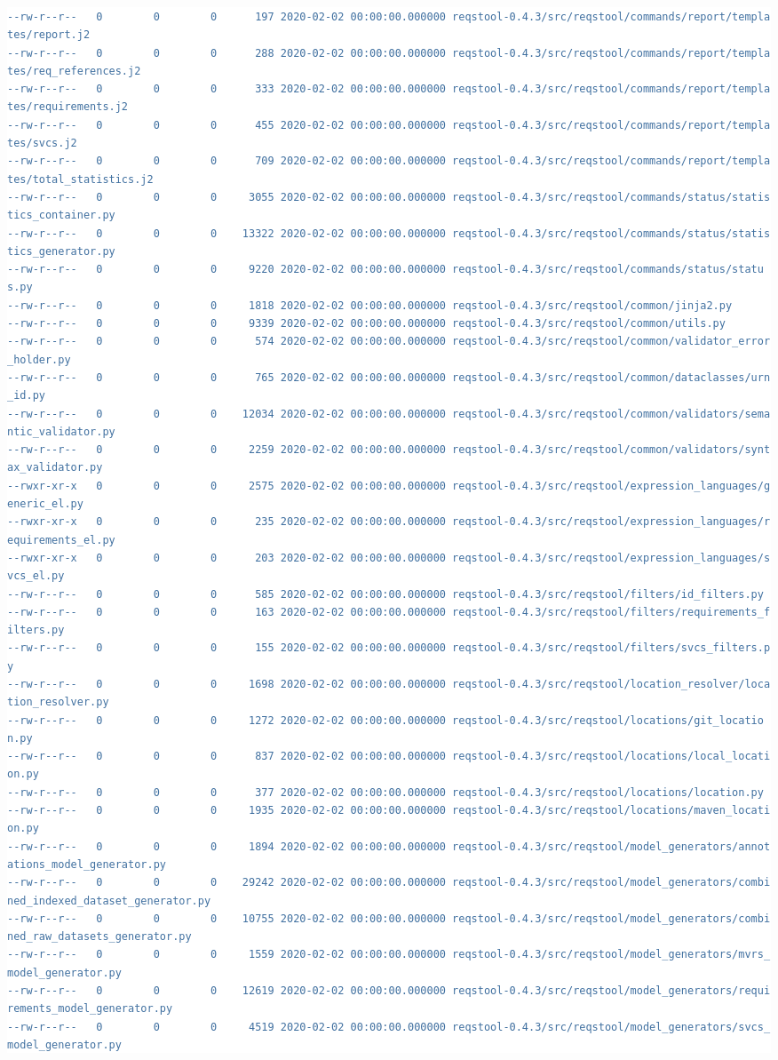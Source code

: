 ```diff
--rw-r--r--   0        0        0      197 2020-02-02 00:00:00.000000 reqstool-0.4.3/src/reqstool/commands/report/templates/report.j2
--rw-r--r--   0        0        0      288 2020-02-02 00:00:00.000000 reqstool-0.4.3/src/reqstool/commands/report/templates/req_references.j2
--rw-r--r--   0        0        0      333 2020-02-02 00:00:00.000000 reqstool-0.4.3/src/reqstool/commands/report/templates/requirements.j2
--rw-r--r--   0        0        0      455 2020-02-02 00:00:00.000000 reqstool-0.4.3/src/reqstool/commands/report/templates/svcs.j2
--rw-r--r--   0        0        0      709 2020-02-02 00:00:00.000000 reqstool-0.4.3/src/reqstool/commands/report/templates/total_statistics.j2
--rw-r--r--   0        0        0     3055 2020-02-02 00:00:00.000000 reqstool-0.4.3/src/reqstool/commands/status/statistics_container.py
--rw-r--r--   0        0        0    13322 2020-02-02 00:00:00.000000 reqstool-0.4.3/src/reqstool/commands/status/statistics_generator.py
--rw-r--r--   0        0        0     9220 2020-02-02 00:00:00.000000 reqstool-0.4.3/src/reqstool/commands/status/status.py
--rw-r--r--   0        0        0     1818 2020-02-02 00:00:00.000000 reqstool-0.4.3/src/reqstool/common/jinja2.py
--rw-r--r--   0        0        0     9339 2020-02-02 00:00:00.000000 reqstool-0.4.3/src/reqstool/common/utils.py
--rw-r--r--   0        0        0      574 2020-02-02 00:00:00.000000 reqstool-0.4.3/src/reqstool/common/validator_error_holder.py
--rw-r--r--   0        0        0      765 2020-02-02 00:00:00.000000 reqstool-0.4.3/src/reqstool/common/dataclasses/urn_id.py
--rw-r--r--   0        0        0    12034 2020-02-02 00:00:00.000000 reqstool-0.4.3/src/reqstool/common/validators/semantic_validator.py
--rw-r--r--   0        0        0     2259 2020-02-02 00:00:00.000000 reqstool-0.4.3/src/reqstool/common/validators/syntax_validator.py
--rwxr-xr-x   0        0        0     2575 2020-02-02 00:00:00.000000 reqstool-0.4.3/src/reqstool/expression_languages/generic_el.py
--rwxr-xr-x   0        0        0      235 2020-02-02 00:00:00.000000 reqstool-0.4.3/src/reqstool/expression_languages/requirements_el.py
--rwxr-xr-x   0        0        0      203 2020-02-02 00:00:00.000000 reqstool-0.4.3/src/reqstool/expression_languages/svcs_el.py
--rw-r--r--   0        0        0      585 2020-02-02 00:00:00.000000 reqstool-0.4.3/src/reqstool/filters/id_filters.py
--rw-r--r--   0        0        0      163 2020-02-02 00:00:00.000000 reqstool-0.4.3/src/reqstool/filters/requirements_filters.py
--rw-r--r--   0        0        0      155 2020-02-02 00:00:00.000000 reqstool-0.4.3/src/reqstool/filters/svcs_filters.py
--rw-r--r--   0        0        0     1698 2020-02-02 00:00:00.000000 reqstool-0.4.3/src/reqstool/location_resolver/location_resolver.py
--rw-r--r--   0        0        0     1272 2020-02-02 00:00:00.000000 reqstool-0.4.3/src/reqstool/locations/git_location.py
--rw-r--r--   0        0        0      837 2020-02-02 00:00:00.000000 reqstool-0.4.3/src/reqstool/locations/local_location.py
--rw-r--r--   0        0        0      377 2020-02-02 00:00:00.000000 reqstool-0.4.3/src/reqstool/locations/location.py
--rw-r--r--   0        0        0     1935 2020-02-02 00:00:00.000000 reqstool-0.4.3/src/reqstool/locations/maven_location.py
--rw-r--r--   0        0        0     1894 2020-02-02 00:00:00.000000 reqstool-0.4.3/src/reqstool/model_generators/annotations_model_generator.py
--rw-r--r--   0        0        0    29242 2020-02-02 00:00:00.000000 reqstool-0.4.3/src/reqstool/model_generators/combined_indexed_dataset_generator.py
--rw-r--r--   0        0        0    10755 2020-02-02 00:00:00.000000 reqstool-0.4.3/src/reqstool/model_generators/combined_raw_datasets_generator.py
--rw-r--r--   0        0        0     1559 2020-02-02 00:00:00.000000 reqstool-0.4.3/src/reqstool/model_generators/mvrs_model_generator.py
--rw-r--r--   0        0        0    12619 2020-02-02 00:00:00.000000 reqstool-0.4.3/src/reqstool/model_generators/requirements_model_generator.py
--rw-r--r--   0        0        0     4519 2020-02-02 00:00:00.000000 reqstool-0.4.3/src/reqstool/model_generators/svcs_model_generator.py
```